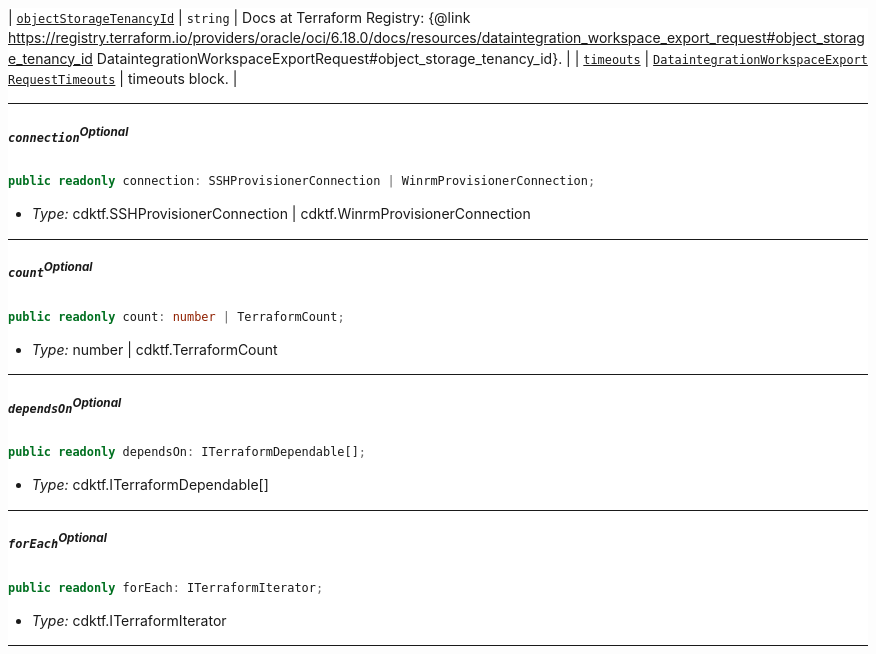 | <code><a href="#rhizo-co-terraform-provider-oci.dataintegrationWorkspaceExportRequest.DataintegrationWorkspaceExportRequestConfig.property.objectStorageTenancyId">objectStorageTenancyId</a></code> | <code>string</code> | Docs at Terraform Registry: {@link https://registry.terraform.io/providers/oracle/oci/6.18.0/docs/resources/dataintegration_workspace_export_request#object_storage_tenancy_id DataintegrationWorkspaceExportRequest#object_storage_tenancy_id}. |
| <code><a href="#rhizo-co-terraform-provider-oci.dataintegrationWorkspaceExportRequest.DataintegrationWorkspaceExportRequestConfig.property.timeouts">timeouts</a></code> | <code><a href="#rhizo-co-terraform-provider-oci.dataintegrationWorkspaceExportRequest.DataintegrationWorkspaceExportRequestTimeouts">DataintegrationWorkspaceExportRequestTimeouts</a></code> | timeouts block. |

---

##### `connection`<sup>Optional</sup> <a name="connection" id="rhizo-co-terraform-provider-oci.dataintegrationWorkspaceExportRequest.DataintegrationWorkspaceExportRequestConfig.property.connection"></a>

```typescript
public readonly connection: SSHProvisionerConnection | WinrmProvisionerConnection;
```

- *Type:* cdktf.SSHProvisionerConnection | cdktf.WinrmProvisionerConnection

---

##### `count`<sup>Optional</sup> <a name="count" id="rhizo-co-terraform-provider-oci.dataintegrationWorkspaceExportRequest.DataintegrationWorkspaceExportRequestConfig.property.count"></a>

```typescript
public readonly count: number | TerraformCount;
```

- *Type:* number | cdktf.TerraformCount

---

##### `dependsOn`<sup>Optional</sup> <a name="dependsOn" id="rhizo-co-terraform-provider-oci.dataintegrationWorkspaceExportRequest.DataintegrationWorkspaceExportRequestConfig.property.dependsOn"></a>

```typescript
public readonly dependsOn: ITerraformDependable[];
```

- *Type:* cdktf.ITerraformDependable[]

---

##### `forEach`<sup>Optional</sup> <a name="forEach" id="rhizo-co-terraform-provider-oci.dataintegrationWorkspaceExportRequest.DataintegrationWorkspaceExportRequestConfig.property.forEach"></a>

```typescript
public readonly forEach: ITerraformIterator;
```

- *Type:* cdktf.ITerraformIterator

---
